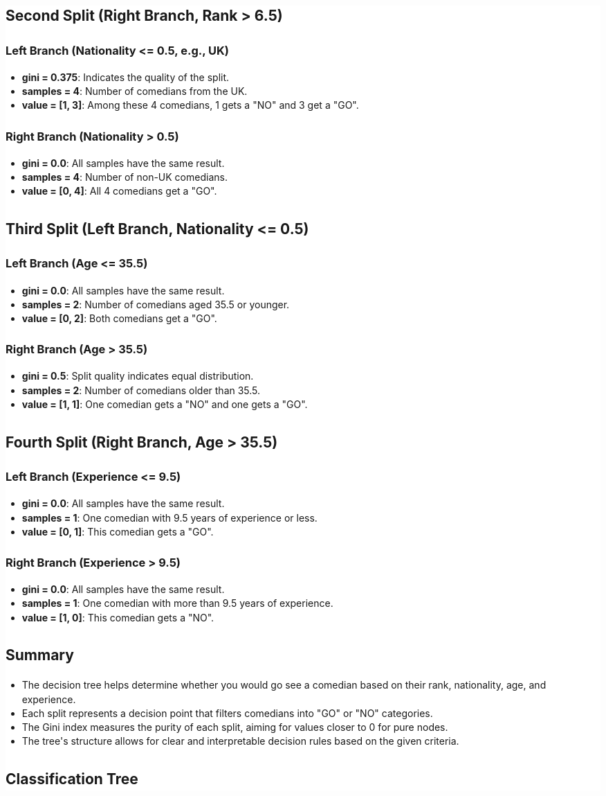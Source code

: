 ## Second Split (Right Branch, Rank > 6.5)

### Left Branch (Nationality <= 0.5, e.g., UK)
- **gini = 0.375**: Indicates the quality of the split.
- **samples = 4**: Number of comedians from the UK.
- **value = [1, 3]**: Among these 4 comedians, 1 gets a "NO" and 3 get a "GO".

### Right Branch (Nationality > 0.5)
- **gini = 0.0**: All samples have the same result.
- **samples = 4**: Number of non-UK comedians.
- **value = [0, 4]**: All 4 comedians get a "GO".

## Third Split (Left Branch, Nationality <= 0.5)

### Left Branch (Age <= 35.5)
- **gini = 0.0**: All samples have the same result.
- **samples = 2**: Number of comedians aged 35.5 or younger.
- **value = [0, 2]**: Both comedians get a "GO".

### Right Branch (Age > 35.5)
- **gini = 0.5**: Split quality indicates equal distribution.
- **samples = 2**: Number of comedians older than 35.5.
- **value = [1, 1]**: One comedian gets a "NO" and one gets a "GO".

## Fourth Split (Right Branch, Age > 35.5)

### Left Branch (Experience <= 9.5)
- **gini = 0.0**: All samples have the same result.
- **samples = 1**: One comedian with 9.5 years of experience or less.
- **value = [0, 1]**: This comedian gets a "GO".

### Right Branch (Experience > 9.5)
- **gini = 0.0**: All samples have the same result.
- **samples = 1**: One comedian with more than 9.5 years of experience.
- **value = [1, 0]**: This comedian gets a "NO".

## Summary

- The decision tree helps determine whether you would go see a comedian based on their rank, nationality, age, and experience.
- Each split represents a decision point that filters comedians into "GO" or "NO" categories.
- The Gini index measures the purity of each split, aiming for values closer to 0 for pure nodes.
- The tree's structure allows for clear and interpretable decision rules based on the given criteria.


## Classification Tree
